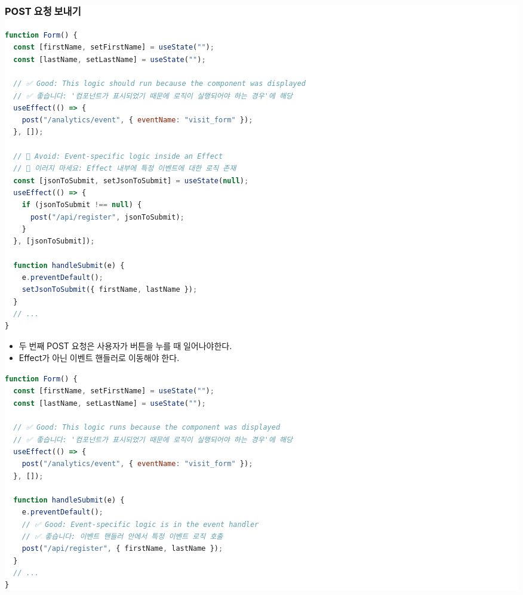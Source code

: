 ### POST 요청 보내기

```jsx
function Form() {
  const [firstName, setFirstName] = useState("");
  const [lastName, setLastName] = useState("");

  // ✅ Good: This logic should run because the component was displayed
  // ✅ 좋습니다: '컴포넌트가 표시되었기 때문에 로직이 실행되어야 하는 경우'에 해당
  useEffect(() => {
    post("/analytics/event", { eventName: "visit_form" });
  }, []);

  // 🔴 Avoid: Event-specific logic inside an Effect
  // 🔴 이러지 마세요: Effect 내부에 특정 이벤트에 대한 로직 존재
  const [jsonToSubmit, setJsonToSubmit] = useState(null);
  useEffect(() => {
    if (jsonToSubmit !== null) {
      post("/api/register", jsonToSubmit);
    }
  }, [jsonToSubmit]);

  function handleSubmit(e) {
    e.preventDefault();
    setJsonToSubmit({ firstName, lastName });
  }
  // ...
}
```

- 두 번째 POST 요청은 사용자가 버튼을 누를 때 일어나야한다.
- Effect가 아닌 이벤트 핸들러로 이동해야 한다.

```jsx
function Form() {
  const [firstName, setFirstName] = useState("");
  const [lastName, setLastName] = useState("");

  // ✅ Good: This logic runs because the component was displayed
  // ✅ 좋습니다: '컴포넌트가 표시되었기 때문에 로직이 실행되어야 하는 경우'에 해당
  useEffect(() => {
    post("/analytics/event", { eventName: "visit_form" });
  }, []);

  function handleSubmit(e) {
    e.preventDefault();
    // ✅ Good: Event-specific logic is in the event handler
    // ✅ 좋습니다: 이벤트 핸들러 안에서 특정 이벤트 로직 호출
    post("/api/register", { firstName, lastName });
  }
  // ...
}
```
